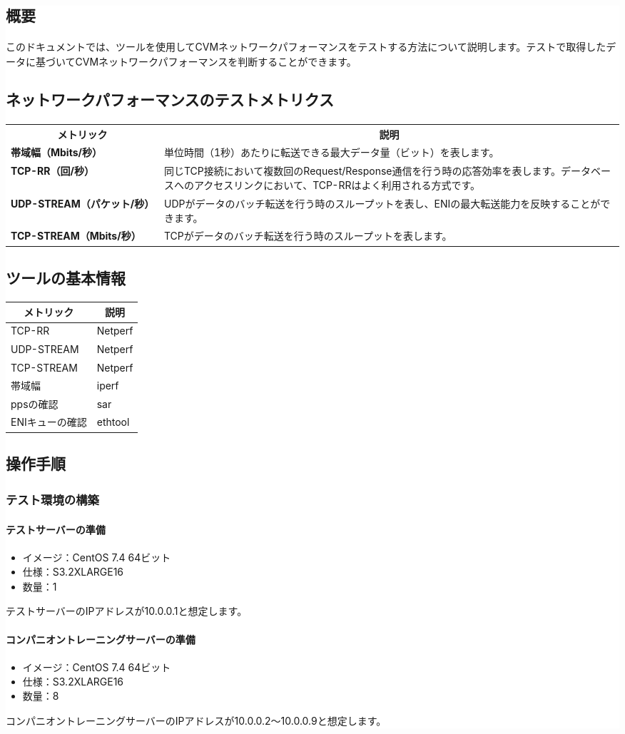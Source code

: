 ## 概要
このドキュメントでは、ツールを使用してCVMネットワークパフォーマンスをテストする方法について説明します。テストで取得したデータに基づいてCVMネットワークパフォーマンスを判断することができます。


## ネットワークパフォーマンスのテストメトリクス

<table>
<tr><th style="width: 25%;">メトリック</th><th>説明</th></tr>
<tr><td><b>帯域幅（Mbits/秒）</b></td><td>単位時間（1秒）あたりに転送できる最大データ量（ビット）を表します。</td></tr>
<tr><td><b>TCP-RR（回/秒）</b></td><td>同じTCP接続において複数回のRequest/Response通信を行う時の応答効率を表します。データベースへのアクセスリンクにおいて、TCP-RRはよく利用される方式です。</td></tr>
<tr><td><b>UDP-STREAM（パケット/秒）</b></td><td>UDPがデータのバッチ転送を行う時のスループットを表し、ENIの最大転送能力を反映することができます。</td></tr>
<tr><td><b>TCP-STREAM（Mbits/秒）</b></td><td>TCPがデータのバッチ転送を行う時のスループットを表します。</td></tr>
</table>

## ツールの基本情報

| メトリック        | 説明    |
| ------------ | ------- |
| TCP-RR       | Netperf |
| UDP-STREAM   | Netperf |
| TCP-STREAM   | Netperf |
| 帯域幅         | iperf  |
| ppsの確認      | sar     |
| ENIキューの確認 | ethtool |


## 操作手順
### テスト環境の構築

#### テストサーバーの準備

- イメージ：CentOS 7.4 64ビット
- 仕様：S3.2XLARGE16
- 数量：1

テストサーバーのIPアドレスが10.0.0.1と想定します。

#### コンパニオントレーニングサーバーの準備

* イメージ：CentOS 7.4 64ビット
* 仕様：S3.2XLARGE16
* 数量：8

コンパニオントレーニングサーバーのIPアドレスが10.0.0.2〜10.0.0.9と想定します。

